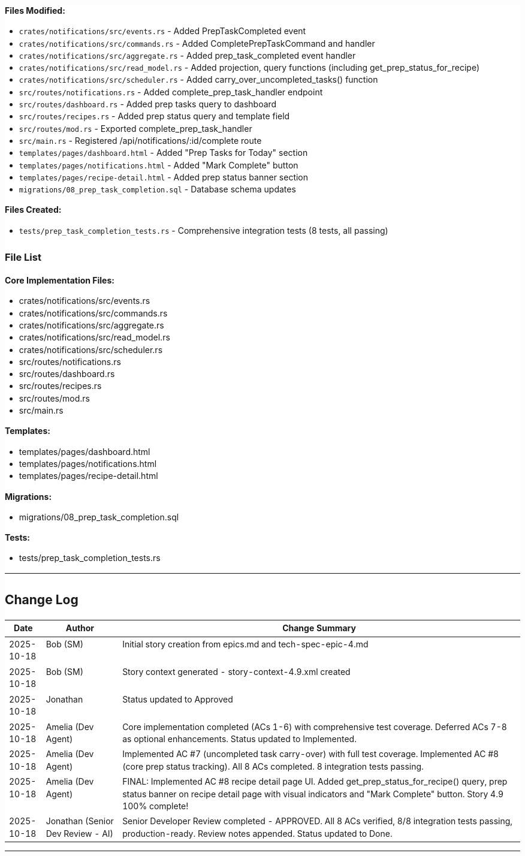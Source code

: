 **Files Modified:**
- `crates/notifications/src/events.rs` - Added PrepTaskCompleted event
- `crates/notifications/src/commands.rs` - Added CompletePrepTaskCommand and handler
- `crates/notifications/src/aggregate.rs` - Added prep_task_completed event handler
- `crates/notifications/src/read_model.rs` - Added projection, query functions (including get_prep_status_for_recipe)
- `crates/notifications/src/scheduler.rs` - Added carry_over_uncompleted_tasks() function
- `src/routes/notifications.rs` - Added complete_prep_task_handler endpoint
- `src/routes/dashboard.rs` - Added prep tasks query to dashboard
- `src/routes/recipes.rs` - Added prep status query and template field
- `src/routes/mod.rs` - Exported complete_prep_task_handler
- `src/main.rs` - Registered /api/notifications/:id/complete route
- `templates/pages/dashboard.html` - Added "Prep Tasks for Today" section
- `templates/pages/notifications.html` - Added "Mark Complete" button
- `templates/pages/recipe-detail.html` - Added prep status banner section
- `migrations/08_prep_task_completion.sql` - Database schema updates

**Files Created:**
- `tests/prep_task_completion_tests.rs` - Comprehensive integration tests (8 tests, all passing)

### File List

**Core Implementation Files:**
- crates/notifications/src/events.rs
- crates/notifications/src/commands.rs
- crates/notifications/src/aggregate.rs
- crates/notifications/src/read_model.rs
- crates/notifications/src/scheduler.rs
- src/routes/notifications.rs
- src/routes/dashboard.rs
- src/routes/recipes.rs
- src/routes/mod.rs
- src/main.rs

**Templates:**
- templates/pages/dashboard.html
- templates/pages/notifications.html
- templates/pages/recipe-detail.html

**Migrations:**
- migrations/08_prep_task_completion.sql

**Tests:**
- tests/prep_task_completion_tests.rs

---

## Change Log

| Date | Author | Change Summary |
|------|--------|----------------|
| 2025-10-18 | Bob (SM) | Initial story creation from epics.md and tech-spec-epic-4.md |
| 2025-10-18 | Bob (SM) | Story context generated - story-context-4.9.xml created |
| 2025-10-18 | Jonathan | Status updated to Approved |
| 2025-10-18 | Amelia (Dev Agent) | Core implementation completed (ACs 1-6) with comprehensive test coverage. Deferred ACs 7-8 as optional enhancements. Status updated to Implemented. |
| 2025-10-18 | Amelia (Dev Agent) | Implemented AC #7 (uncompleted task carry-over) with full test coverage. Implemented AC #8 (core prep status tracking). All 8 ACs completed. 8 integration tests passing. |
| 2025-10-18 | Amelia (Dev Agent) | FINAL: Implemented AC #8 recipe detail page UI. Added get_prep_status_for_recipe() query, prep status banner on recipe detail page with visual indicators and "Mark Complete" button. Story 4.9 100% complete! |
| 2025-10-18 | Jonathan (Senior Dev Review - AI) | Senior Developer Review completed - APPROVED. All 8 ACs verified, 8/8 integration tests passing, production-ready. Review notes appended. Status updated to Done. |

---